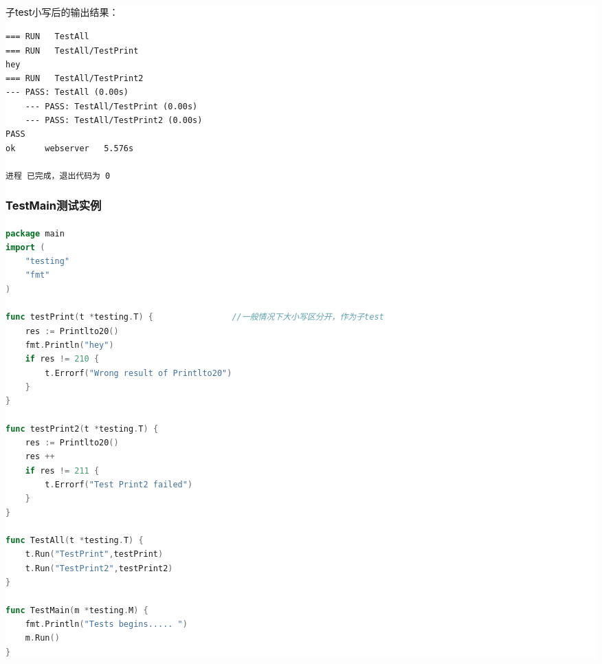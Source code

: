 

子test小写后的输出结果：

```
=== RUN   TestAll
=== RUN   TestAll/TestPrint
hey
=== RUN   TestAll/TestPrint2
--- PASS: TestAll (0.00s)
    --- PASS: TestAll/TestPrint (0.00s)
    --- PASS: TestAll/TestPrint2 (0.00s)
PASS
ok  	webserver	5.576s

进程 已完成，退出代码为 0
```

### TestMain测试实例

```go
package main 
import (
	"testing"
    "fmt"
)

func testPrint(t *testing.T) {                //一般情况下大小写区分开，作为子test
    res := Printlto20()
    fmt.Println("hey")
    if res != 210 {
        t.Errorf("Wrong result of Printlto20")
    }
}

func testPrint2(t *testing.T) {
    res := Printlto20()
    res ++
    if res != 211 {
        t.Errorf("Test Print2 failed")
    }
}

func TestAll(t *testing.T) {
    t.Run("TestPrint",testPrint)
    t.Run("TestPrint2",testPrint2)
}

func TestMain(m *testing.M) {
    fmt.Println("Tests begins..... ")
    m.Run()
}
```
